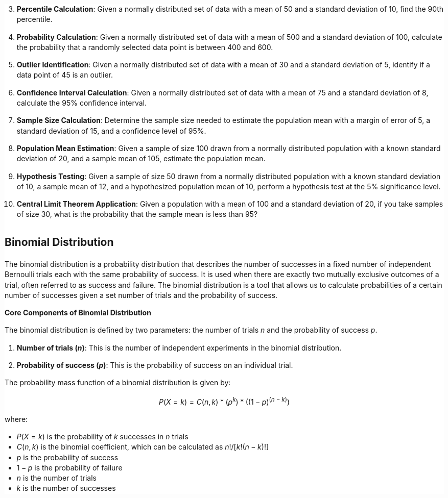 
3. **Percentile Calculation**: Given a normally distributed set of data with a mean of 50 and a standard deviation of 10, find the 90th percentile.

4. **Probability Calculation**: Given a normally distributed set of data with a mean of 500 and a standard deviation of 100, calculate the probability that a randomly selected data point is between 400 and 600.

5. **Outlier Identification**: Given a normally distributed set of data with a mean of 30 and a standard deviation of 5, identify if a data point of 45 is an outlier.

6. **Confidence Interval Calculation**: Given a normally distributed set of data with a mean of 75 and a standard deviation of 8, calculate the 95% confidence interval.

7. **Sample Size Calculation**: Determine the sample size needed to estimate the population mean with a margin of error of 5, a standard deviation of 15, and a confidence level of 95%.

8. **Population Mean Estimation**: Given a sample of size 100 drawn from a normally distributed population with a known standard deviation of 20, and a sample mean of 105, estimate the population mean.

9. **Hypothesis Testing**: Given a sample of size 50 drawn from a normally distributed population with a known standard deviation of 10, a sample mean of 12, and a hypothesized population mean of 10, perform a hypothesis test at the 5% significance level.

10. **Central Limit Theorem Application**: Given a population with a mean of 100 and a standard deviation of 20, if you take samples of size 30, what is the probability that the sample mean is less than 95?

## Binomial Distribution

The binomial distribution is a probability distribution that describes the number of successes in a fixed number of independent Bernoulli trials each with the same probability of success. It is used when there are exactly two mutually exclusive outcomes of a trial, often referred to as success and failure. The binomial distribution is a tool that allows us to calculate probabilities of a certain number of successes given a set number of trials and the probability of success.

**Core Components of Binomial Distribution**

The binomial distribution is defined by two parameters: the number of trials $n$ and the probability of success $p$. 

1. **Number of trials ($n$)**: This is the number of independent experiments in the binomial distribution. 

2. **Probability of success ($p$)**: This is the probability of success on an individual trial.

The probability mass function of a binomial distribution is given by:

```math
P(X=k) = C(n, k) * (p^k) * ((1-p)^(n-k))
```

where:

- $P(X=k)$ is the probability of $k$ successes in $n$ trials
- $C(n, k)$ is the binomial coefficient, which can be calculated as $n! / [k!(n-k)!]$
- $p$ is the probability of success
- $1-p$ is the probability of failure
- $n$ is the number of trials
- $k$ is the number of successes
